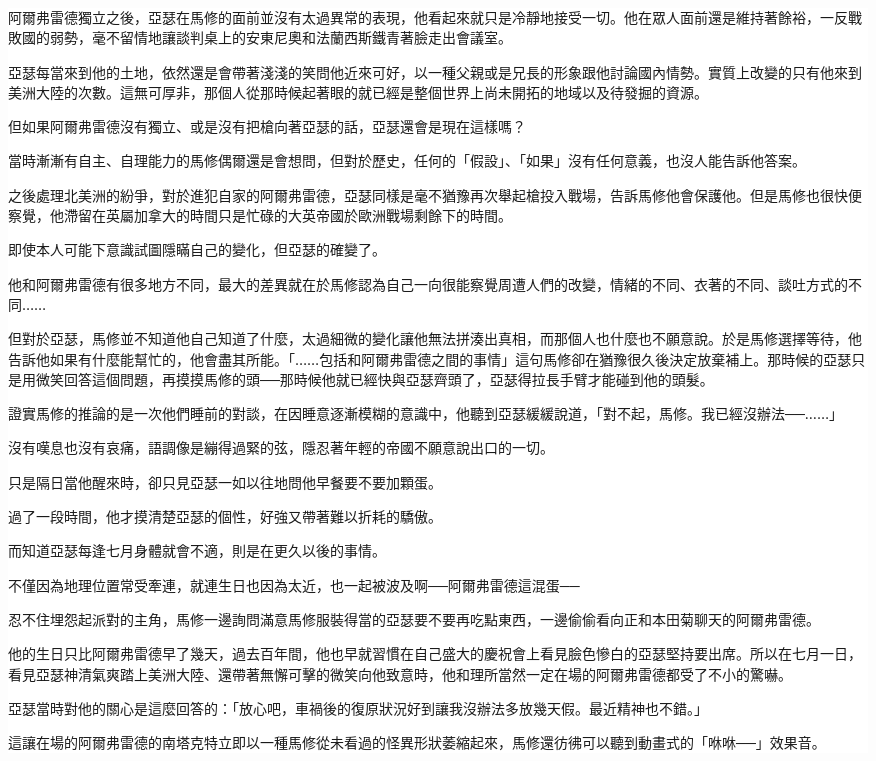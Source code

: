  

阿爾弗雷德獨立之後，亞瑟在馬修的面前並沒有太過異常的表現，他看起來就只是冷靜地接受一切。他在眾人面前還是維持著餘裕，一反戰敗國的弱勢，毫不留情地讓談判桌上的安東尼奧和法蘭西斯鐵青著臉走出會議室。

 

亞瑟每當來到他的土地，依然還是會帶著淺淺的笑問他近來可好，以一種父親或是兄長的形象跟他討論國內情勢。實質上改變的只有他來到美洲大陸的次數。這無可厚非，那個人從那時候起著眼的就已經是整個世界上尚未開拓的地域以及待發掘的資源。

 

但如果阿爾弗雷德沒有獨立、或是沒有把槍向著亞瑟的話，亞瑟還會是現在這樣嗎？

 

當時漸漸有自主、自理能力的馬修偶爾還是會想問，但對於歷史，任何的「假設」、「如果」沒有任何意義，也沒人能告訴他答案。

 

之後處理北美洲的紛爭，對於進犯自家的阿爾弗雷德，亞瑟同樣是毫不猶豫再次舉起槍投入戰場，告訴馬修他會保護他。但是馬修也很快便察覺，他滯留在英屬加拿大的時間只是忙碌的大英帝國於歐洲戰場剩餘下的時間。

 

即使本人可能下意識試圖隱瞞自己的變化，但亞瑟的確變了。

他和阿爾弗雷德有很多地方不同，最大的差異就在於馬修認為自己一向很能察覺周遭人們的改變，情緒的不同、衣著的不同、談吐方式的不同……

 

但對於亞瑟，馬修並不知道他自己知道了什麼，太過細微的變化讓他無法拼湊出真相，而那個人也什麼也不願意說。於是馬修選擇等待，他告訴他如果有什麼能幫忙的，他會盡其所能。「……包括和阿爾弗雷德之間的事情」這句馬修卻在猶豫很久後決定放棄補上。那時候的亞瑟只是用微笑回答這個問題，再摸摸馬修的頭──那時候他就已經快與亞瑟齊頭了，亞瑟得拉長手臂才能碰到他的頭髮。

 

證實馬修的推論的是一次他們睡前的對談，在因睡意逐漸模糊的意識中，他聽到亞瑟緩緩說道，「對不起，馬修。我已經沒辦法──……」

 

沒有嘆息也沒有哀痛，語調像是繃得過緊的弦，隱忍著年輕的帝國不願意說出口的一切。

 

只是隔日當他醒來時，卻只見亞瑟一如以往地問他早餐要不要加顆蛋。

 

過了一段時間，他才摸清楚亞瑟的個性，好強又帶著難以折耗的驕傲。

而知道亞瑟每逢七月身體就會不適，則是在更久以後的事情。

 

 

不僅因為地理位置常受牽連，就連生日也因為太近，也一起被波及啊──阿爾弗雷德這混蛋──

 

忍不住埋怨起派對的主角，馬修一邊詢問滿意馬修服裝得當的亞瑟要不要再吃點東西，一邊偷偷看向正和本田菊聊天的阿爾弗雷德。

 

他的生日只比阿爾弗雷德早了幾天，過去百年間，他也早就習慣在自己盛大的慶祝會上看見臉色慘白的亞瑟堅持要出席。所以在七月一日，看見亞瑟神清氣爽踏上美洲大陸、還帶著無懈可擊的微笑向他致意時，他和理所當然一定在場的阿爾弗雷德都受了不小的驚嚇。

 

亞瑟當時對他的關心是這麼回答的：「放心吧，車禍後的復原狀況好到讓我沒辦法多放幾天假。最近精神也不錯。」

這讓在場的阿爾弗雷德的南塔克特立即以一種馬修從未看過的怪異形狀萎縮起來，馬修還彷彿可以聽到動畫式的「咻咻──」效果音。

 

 
